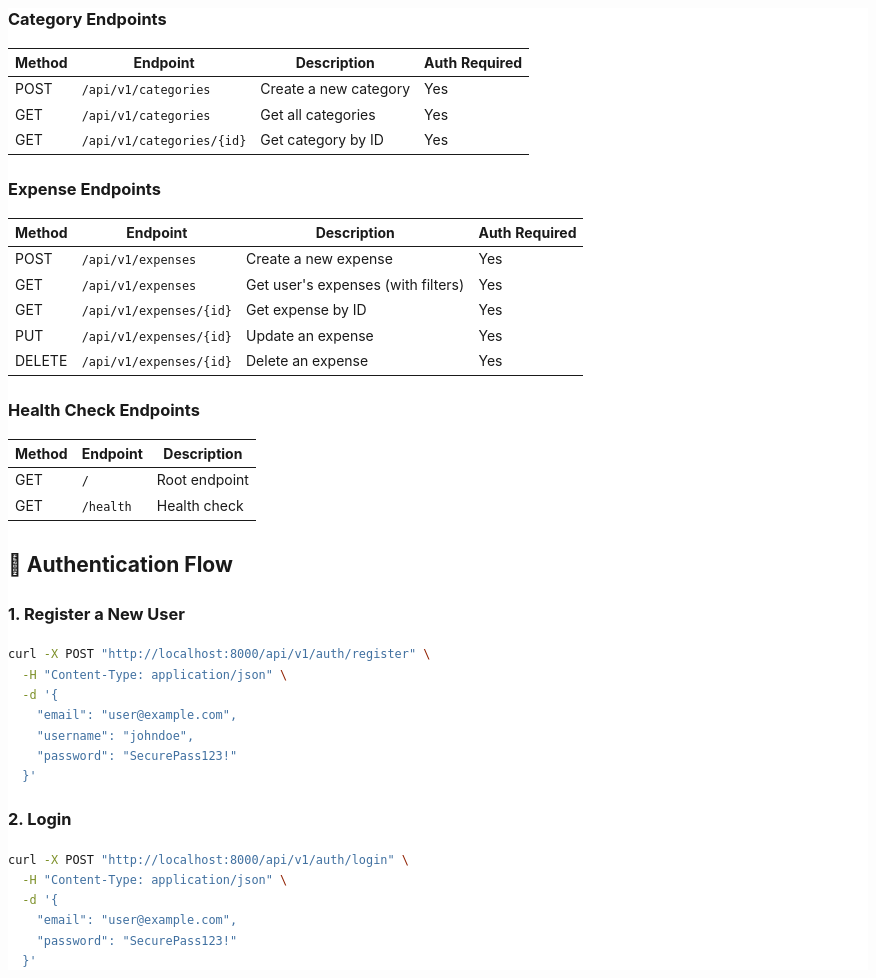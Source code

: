 ### Category Endpoints

| Method | Endpoint | Description | Auth Required |
|--------|----------|-------------|---------------|
| POST | `/api/v1/categories` | Create a new category | Yes |
| GET | `/api/v1/categories` | Get all categories | Yes |
| GET | `/api/v1/categories/{id}` | Get category by ID | Yes |

### Expense Endpoints

| Method | Endpoint | Description | Auth Required |
|--------|----------|-------------|---------------|
| POST | `/api/v1/expenses` | Create a new expense | Yes |
| GET | `/api/v1/expenses` | Get user's expenses (with filters) | Yes |
| GET | `/api/v1/expenses/{id}` | Get expense by ID | Yes |
| PUT | `/api/v1/expenses/{id}` | Update an expense | Yes |
| DELETE | `/api/v1/expenses/{id}` | Delete an expense | Yes |

### Health Check Endpoints

| Method | Endpoint | Description |
|--------|----------|-------------|
| GET | `/` | Root endpoint |
| GET | `/health` | Health check |

## 🔐 Authentication Flow

### 1. Register a New User

```bash
curl -X POST "http://localhost:8000/api/v1/auth/register" \
  -H "Content-Type: application/json" \
  -d '{
    "email": "user@example.com",
    "username": "johndoe",
    "password": "SecurePass123!"
  }'
```

### 2. Login

```bash
curl -X POST "http://localhost:8000/api/v1/auth/login" \
  -H "Content-Type: application/json" \
  -d '{
    "email": "user@example.com",
    "password": "SecurePass123!"
  }'
```
